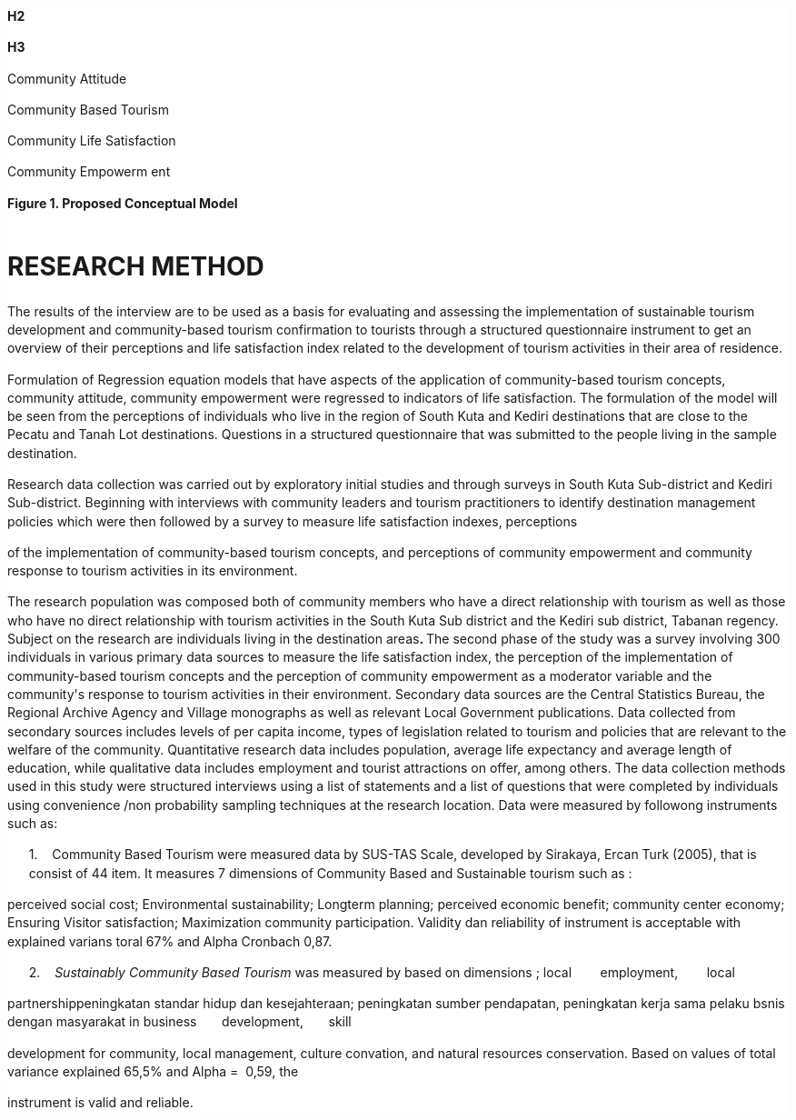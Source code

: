 <p><span class="font5" style="font-weight:bold;">H2</span></p>
<p><span class="font5" style="font-weight:bold;">H3</span></p>
<p><span class="font1">Community Attitude</span></p>
<p><span class="font2">Community Based Tourism</span></p>
<p><span class="font2">Community Life Satisfaction</span></p>
<p><span class="font2">Community Empowerm ent</span></p>
<p><span class="font5" style="font-weight:bold;">Figure 1. Proposed Conceptual Model</span></p>
<h1><a name="bookmark24"></a><span class="font5" style="font-weight:bold;"><a name="bookmark25"></a>RESEARCH METHOD</span></h1>
<p><span class="font5">The results of the interview are to be used as a basis for evaluating and assessing the implementation of sustainable tourism development and community-based tourism confirmation to tourists through a structured questionnaire instrument to get an overview of their perceptions and life satisfaction index related to the development of tourism activities in their area of residence.</span></p>
<p><span class="font5">Formulation of Regression equation models that have aspects of the application of community-based tourism concepts, community attitude, community empowerment were regressed to indicators of life satisfaction. The formulation of the model will be seen from the perceptions of individuals who live in the region of South Kuta and Kediri destinations that are close to the Pecatu and Tanah Lot destinations. Questions in a structured questionnaire that was submitted to the people living in the sample destination.</span></p>
<p><span class="font5">Research data collection was carried out by exploratory initial studies and through surveys in South Kuta Sub-district and Kediri Sub-district. Beginning with interviews with community leaders and tourism practitioners to identify destination management policies which were then followed by a survey to measure life satisfaction indexes, perceptions</span></p>
<p><span class="font5">of the implementation of community-based tourism concepts, and perceptions of community empowerment and community response to tourism activities in its environment.</span></p>
<p><span class="font5">The research population was composed both of community members who have a direct relationship with tourism as well as those who have no direct relationship with tourism activities in the South Kuta Sub district and the Kediri sub district, Tabanan regency. Subject on the research are individuals living in the destination areas</span><span class="font5" style="font-weight:bold;">. </span><span class="font5">The second phase of the study was a survey involving 300 individuals in various primary data sources to measure the life satisfaction index, the perception of the implementation of community-based tourism concepts and the perception of community empowerment as a moderator variable and the community's response to tourism activities in their environment. Secondary data sources are the Central Statistics Bureau, the Regional Archive Agency and Village monographs as well as relevant Local Government publications. Data collected from secondary sources includes levels of per capita income, types of legislation related to tourism and policies that are relevant to the welfare of the community. Quantitative research data includes population, average life expectancy and average length of education, while qualitative data includes employment and tourist attractions on offer, among others. The data collection methods used in this study were structured interviews using a list of statements and a list of questions that were completed by individuals using convenience /non probability sampling techniques at the research location. Data were measured by followong instruments such as:</span></p>
<ul style="list-style:none;"><li>
<p><span class="font5">1. &nbsp;&nbsp;&nbsp;Community Based Tourism were measured data by SUS-TAS Scale, developed by Sirakaya, Ercan Turk (2005), that is consist of 44 item. It measures 7 dimensions of Community Based and Sustainable tourism such as :</span></p></li></ul>
<p><span class="font5">perceived social cost; Environmental sustainability; Longterm planning; perceived economic benefit; community center economy; Ensuring Visitor satisfaction; Maximization community participation. Validity dan reliability of instrument is acceptable with explained varians toral 67% and Alpha Cronbach 0,87.</span></p>
<ul style="list-style:none;"><li>
<p><span class="font5">2.</span><span class="font5" style="font-style:italic;"> &nbsp;&nbsp;&nbsp;Sustainably Community Based Tourism </span><span class="font5">was measured by based on dimensions ; local &nbsp;&nbsp;&nbsp;&nbsp;&nbsp;&nbsp;&nbsp;employment, &nbsp;&nbsp;&nbsp;&nbsp;&nbsp;&nbsp;&nbsp;local</span></p></li></ul>
<p><span class="font5">partnershippeningkatan standar hidup dan kesejahteraan; peningkatan sumber pendapatan, peningkatan kerja sama pelaku bsnis dengan masyarakat in business &nbsp;&nbsp;&nbsp;&nbsp;&nbsp;&nbsp;development, &nbsp;&nbsp;&nbsp;&nbsp;&nbsp;&nbsp;skill</span></p>
<p><span class="font5">development for community, local management, culture convation, and natural resources conservation. Based on values of total variance explained 65,5% and Alpha = &nbsp;0,59, the</span></p>
<p><span class="font5">instrument is valid and reliable.</span></p>
<ul style="list-style:none;"><li>